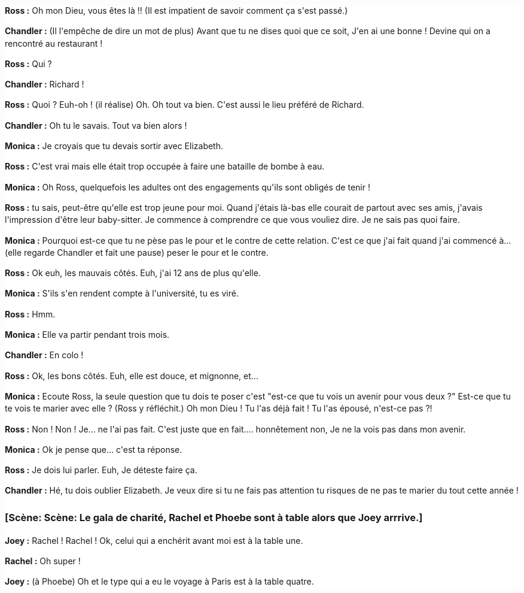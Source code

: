 **Ross :** Oh mon Dieu, vous êtes là !! (Il est impatient de savoir comment ça s'est passé.)

**Chandler :** (Il l'empêche de dire un mot de plus) Avant que tu ne dises quoi que ce soit, J'en ai une bonne ! Devine qui on a rencontré au restaurant !

**Ross :** Qui ?

**Chandler :** Richard !

**Ross :** Quoi ? Euh-oh ! (il réalise) Oh. Oh tout va bien. C'est aussi le lieu préféré de Richard.

**Chandler :** Oh tu le savais. Tout va bien alors !

**Monica :** Je croyais que tu devais sortir avec Elizabeth.

**Ross :** C'est vrai mais elle était trop occupée à faire une bataille de bombe à eau.

**Monica :** Oh Ross, quelquefois les adultes ont des engagements qu'ils sont obligés de tenir !

**Ross :** tu sais, peut-être qu'elle est trop jeune pour moi. Quand j'étais là-bas elle courait de partout avec ses amis, j'avais l'impression d'être leur baby-sitter. Je commence à comprendre ce que vous vouliez dire. Je ne sais pas quoi faire.

**Monica :** Pourquoi est-ce que tu ne pèse pas le pour et le contre de cette relation. C'est ce que j'ai fait quand j'ai commencé à...(elle regarde Chandler et fait une pause) peser le pour et le contre.

**Ross :** Ok euh, les mauvais côtés. Euh, j'ai 12 ans de plus qu'elle.

**Monica :** S'ils s'en rendent compte à l'université, tu es viré.

**Ross :** Hmm.

**Monica :** Elle va partir pendant trois mois.

**Chandler :** En colo !

**Ross :** Ok, les bons côtés. Euh, elle est douce, et mignonne, et...

**Monica :** Ecoute Ross, la seule question que tu dois te poser c'est "est-ce que tu vois un avenir pour vous deux ?" Est-ce que tu te vois te marier avec elle ? (Ross y réfléchit.) Oh mon Dieu ! Tu l'as déjà fait ! Tu l'as épousé, n'est-ce pas ?!

**Ross :** Non ! Non ! Je... ne l'ai pas fait. C'est juste que en fait.... honnêtement non, Je ne la vois pas dans mon avenir.

**Monica :** Ok je pense que... c'est ta réponse.

**Ross :** Je dois lui parler. Euh, Je déteste faire ça.

**Chandler :** Hé, tu dois oublier Elizabeth. Je veux dire si tu ne fais pas attention tu risques de ne pas te marier du tout cette année !

### [Scène: Scène: Le gala de charité, Rachel et Phoebe sont à table alors que Joey arrrive.]

**Joey :** Rachel ! Rachel ! Ok, celui qui a enchérit avant moi est à la table une.

**Rachel :** Oh super !

**Joey :** (à Phoebe) Oh et le type qui a eu le voyage à Paris est à la table quatre.
